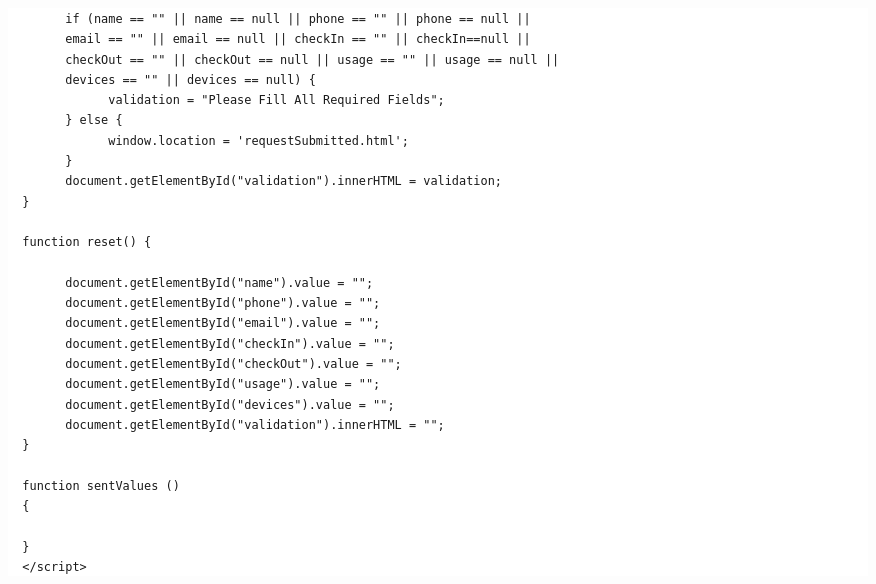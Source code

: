             if (name == "" || name == null || phone == "" || phone == null ||
            email == "" || email == null || checkIn == "" || checkIn==null ||
            checkOut == "" || checkOut == null || usage == "" || usage == null ||
            devices == "" || devices == null) {
                  validation = "Please Fill All Required Fields";
            } else {
                  window.location = 'requestSubmitted.html';
            }
            document.getElementById("validation").innerHTML = validation;
      }
      
      function reset() {
            
            document.getElementById("name").value = "";
            document.getElementById("phone").value = "";
            document.getElementById("email").value = "";
            document.getElementById("checkIn").value = "";
            document.getElementById("checkOut").value = "";
            document.getElementById("usage").value = "";
            document.getElementById("devices").value = "";
            document.getElementById("validation").innerHTML = "";
      }
      
      function sentValues ()
      {
            
      }
      </script>
      
</body>
</html>


